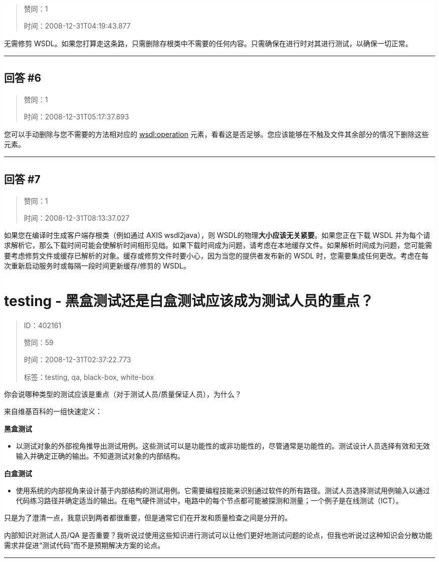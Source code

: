 > 赞同：1
> 
> 时间：2008-12-31T04:19:43.877

无需修剪 WSDL。如果您打算走这条路，只需删除存根类中不需要的任何内容。只需确保在进行时对其进行测试，以确保一切正常。

* * *

## 回答 #6

> 赞同：1
> 
> 时间：2008-12-31T05:17:37.893

您可以手动删除与您不需要的方法相对应的 <wsdl:operation> 元素，看看这是否足够。您应该能够在不触及文件其余部分的情况下删除这些元素。

* * *

## 回答 #7

> 赞同：1
> 
> 时间：2008-12-31T08:13:37.027

如果您在编译时生成客户端存根类（例如通过 AXIS wsdl2java），则 WSDL的物理**大小应该无关紧要**。如果您正在下载 WSDL 并为每个请求解析它，那么下载时间可能会使解析时间相形见绌。如果下载时间成为问题，请考虑在本地缓存文件。如果解析时间成为问题，您可能需要考虑修剪文件或缓存已解析的对象。缓存或修剪文件时要小心，因为当您的提供者发布新的 WSDL 时，您需要集成任何更改。考虑在每次重新启动服务时或每隔一段时间更新缓存/修剪的 WSDL。

# testing - 黑盒测试还是白盒测试应该成为测试人员的重点？

> ID：402161
> 
> 赞同：59
> 
> 时间：2008-12-31T02:37:22.773
> 
> 标签：testing, qa, black-box, white-box

你会说哪种类型的测试应该是重点（对于测试人员/质量保证人员），为什么？

来自维基百科的一组快速定义：

**黑盒测试**

*   以测试对象的外部视角推导出测试用例。这些测试可以是功能性的或非功能性的，尽管通常是功能性的。测试设计人员选择有效和无效输入并确定正确的输出。不知道测试对象的内部结构。

**白盒测试**

*   使用系统的内部视角来设计基于内部结构的测试用例。它需要编程技能来识别通过软件的所有路径。测试人员选择测试用例输入以通过代码练习路径并确定适当的输出。在电气硬件测试中，电路中的每个节点都可能被探测和测量；一个例子是在线测试（ICT）。

只是为了澄清一点，我意识到两者都很重要，但是通常它们在开发和质量检查之间是分开的。

内部知识对测试人员/QA 是否重要？我听说过使用这些知识进行测试可以让他们更好地测试问题的论点，但我也听说过这种知识会分散功能需求并促进“测试代码”而不是预期解决方案的论点。

* * *
